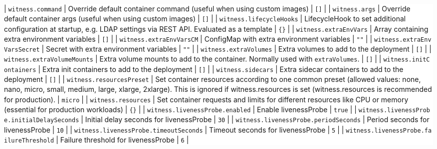| `witness.command`                                              | Override default container command (useful when using custom images)                                                                                                                                                                    | `[]`                                |
| `witness.args`                                                 | Override default container args (useful when using custom images)                                                                                                                                                                       | `[]`                                |
| `witness.lifecycleHooks`                                       | LifecycleHook to set additional configuration at startup, e.g. LDAP settings via REST API. Evaluated as a template                                                                                                                      | `{}`                                |
| `witness.extraEnvVars`                                         | Array containing extra environment variables                                                                                                                                                                                            | `[]`                                |
| `witness.extraEnvVarsCM`                                       | ConfigMap with extra environment variables                                                                                                                                                                                              | `""`                                |
| `witness.extraEnvVarsSecret`                                   | Secret with extra environment variables                                                                                                                                                                                                 | `""`                                |
| `witness.extraVolumes`                                         | Extra volumes to add to the deployment                                                                                                                                                                                                  | `[]`                                |
| `witness.extraVolumeMounts`                                    | Extra volume mounts to add to the container. Normally used with `extraVolumes`.                                                                                                                                                         | `[]`                                |
| `witness.initContainers`                                       | Extra init containers to add to the deployment                                                                                                                                                                                          | `[]`                                |
| `witness.sidecars`                                             | Extra sidecar containers to add to the deployment                                                                                                                                                                                       | `[]`                                |
| `witness.resourcesPreset`                                      | Set container resources according to one common preset (allowed values: none, nano, micro, small, medium, large, xlarge, 2xlarge). This is ignored if witness.resources is set (witness.resources is recommended for production).       | `micro`                             |
| `witness.resources`                                            | Set container requests and limits for different resources like CPU or memory (essential for production workloads)                                                                                                                       | `{}`                                |
| `witness.livenessProbe.enabled`                                | Enable livenessProbe                                                                                                                                                                                                                    | `true`                              |
| `witness.livenessProbe.initialDelaySeconds`                    | Initial delay seconds for livenessProbe                                                                                                                                                                                                 | `30`                                |
| `witness.livenessProbe.periodSeconds`                          | Period seconds for livenessProbe                                                                                                                                                                                                        | `10`                                |
| `witness.livenessProbe.timeoutSeconds`                         | Timeout seconds for livenessProbe                                                                                                                                                                                                       | `5`                                 |
| `witness.livenessProbe.failureThreshold`                       | Failure threshold for livenessProbe                                                                                                                                                                                                     | `6`                                 |